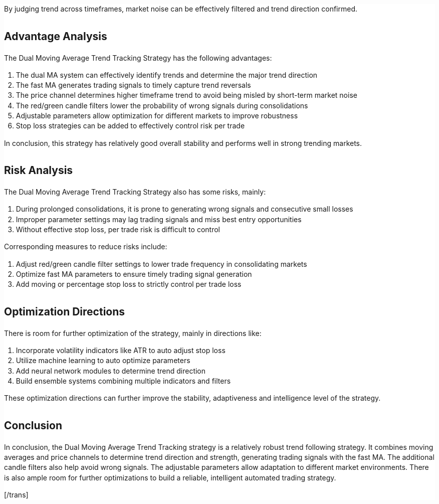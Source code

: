 By judging trend across timeframes, market noise can be effectively filtered and trend direction confirmed.  

## Advantage Analysis 

The Dual Moving Average Trend Tracking Strategy has the following advantages:  

1. The dual MA system can effectively identify trends and determine the major trend direction  
2. The fast MA generates trading signals to timely capture trend reversals
3. The price channel determines higher timeframe trend to avoid being misled by short-term market noise
4. The red/green candle filters lower the probability of wrong signals during consolidations 
5. Adjustable parameters allow optimization for different markets to improve robustness
6. Stop loss strategies can be added to effectively control risk per trade  

In conclusion, this strategy has relatively good overall stability and performs well in strong trending markets.  

## Risk Analysis   

The Dual Moving Average Trend Tracking Strategy also has some risks, mainly:  

1. During prolonged consolidations, it is prone to generating wrong signals and consecutive small losses  
2. Improper parameter settings may lag trading signals and miss best entry opportunities  
3. Without effective stop loss, per trade risk is difficult to control  

Corresponding measures to reduce risks include:  

1. Adjust red/green candle filter settings to lower trade frequency in consolidating markets
2. Optimize fast MA parameters to ensure timely trading signal generation 
3. Add moving or percentage stop loss to strictly control per trade loss

## Optimization Directions   

There is room for further optimization of the strategy, mainly in directions like:  

1. Incorporate volatility indicators like ATR to auto adjust stop loss  
2. Utilize machine learning to auto optimize parameters  
3. Add neural network modules to determine trend direction
4. Build ensemble systems combining multiple indicators and filters  

These optimization directions can further improve the stability, adaptiveness and intelligence level of the strategy.  

## Conclusion   

In conclusion, the Dual Moving Average Trend Tracking strategy is a relatively robust trend following strategy. It combines moving averages and price channels to determine trend direction and strength, generating trading signals with the fast MA. The additional candle filters also help avoid wrong signals. The adjustable parameters allow adaptation to different market environments. There is also ample room for further optimizations to build a reliable, intelligent automated trading strategy.

[/trans]
